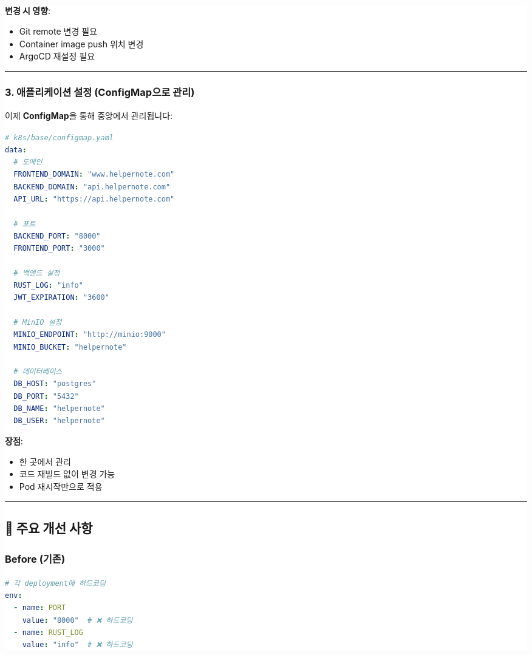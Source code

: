 **변경 시 영향**:
- Git remote 변경 필요
- Container image push 위치 변경
- ArgoCD 재설정 필요

---

### 3. 애플리케이션 설정 (ConfigMap으로 관리)

이제 **ConfigMap**을 통해 중앙에서 관리됩니다:

```yaml
# k8s/base/configmap.yaml
data:
  # 도메인
  FRONTEND_DOMAIN: "www.helpernote.com"
  BACKEND_DOMAIN: "api.helpernote.com"
  API_URL: "https://api.helpernote.com"

  # 포트
  BACKEND_PORT: "8000"
  FRONTEND_PORT: "3000"

  # 백엔드 설정
  RUST_LOG: "info"
  JWT_EXPIRATION: "3600"

  # MinIO 설정
  MINIO_ENDPOINT: "http://minio:9000"
  MINIO_BUCKET: "helpernote"

  # 데이터베이스
  DB_HOST: "postgres"
  DB_PORT: "5432"
  DB_NAME: "helpernote"
  DB_USER: "helpernote"
```

**장점**:
- 한 곳에서 관리
- 코드 재빌드 없이 변경 가능
- Pod 재시작만으로 적용

---

## 🎯 주요 개선 사항

### Before (기존)
```yaml
# 각 deployment에 하드코딩
env:
  - name: PORT
    value: "8000"  # ❌ 하드코딩
  - name: RUST_LOG
    value: "info"  # ❌ 하드코딩
```
